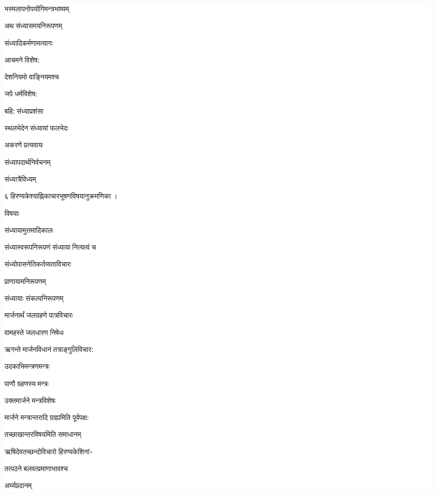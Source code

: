 भस्मलापनोपयोगिमन्त्रभाष्यम्  

अथ संध्यासमयनिरूपणम् 

संध्यादिकर्मणामत्यागः   

आचमने विशेष:  

देशनियमो वाङ्नियमश्च   

जपे धर्मविशेष:  

बहि: संध्याप्रशंसा 

स्थलभेदेन संध्यायां फलभेदः    

अकरणे प्रत्यवायः  

संध्यापदार्थनिर्वचनम् 

संध्यात्रैविध्यम् 

 

 

 

 

६  हिरण्यकेश्याह्निकाचारभूषणविषयानुक्रमणिका ।

 

विषयाः       

संध्यायामुत्तमादिकालः                       

संध्यास्वरूपनिरूपणं संध्याया
नित्यत्वं च

संध्योपासनेतिकर्तव्यताविचारः 

प्राणायामनिरूपणम्  

संध्यायाः संकल्पनिरूपणम्   

मार्जनार्थं जलग्रहणे पात्रविचारः

वामहस्ते जलधारण निषेधः 

ऋगन्ते मार्जनविधानं तत्राङ्गुलिविचार: 

उदकाभिमन्त्रणमन्त्रः  

पाणौ ग्रहणस्य मन्त्रः

उक्तमार्जने मन्त्रविशेषः  

मार्जने मन्त्रान्तरादि ग्राह्यमिति पूर्वपक्ष:  

तच्छाखान्तरविषयमिति समाधानम्  

ऋषिदेवतच्छन्दोविचारो हिरण्यकेशिनां-

तत्पठने बलवत्प्रमाणाभावश्च

अर्घ्यप्रदानम् 

